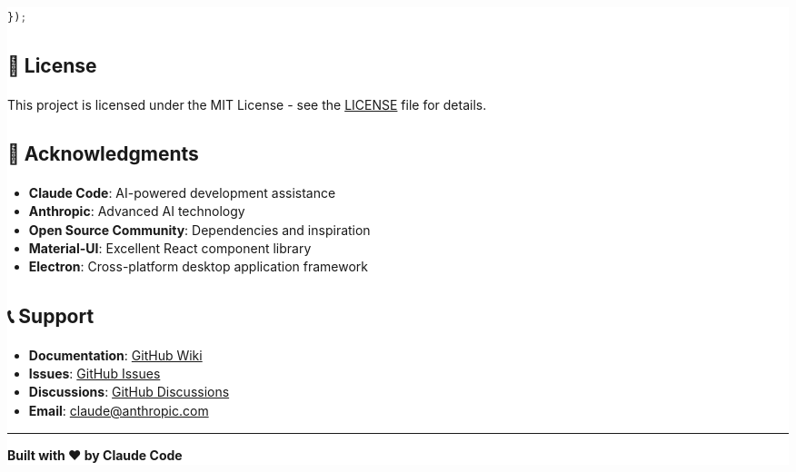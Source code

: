 ```typescript
});
```

## 📄 License

This project is licensed under the MIT License - see the [LICENSE](LICENSE) file for details.

## 🙏 Acknowledgments

- **Claude Code**: AI-powered development assistance
- **Anthropic**: Advanced AI technology
- **Open Source Community**: Dependencies and inspiration
- **Material-UI**: Excellent React component library
- **Electron**: Cross-platform desktop application framework

## 📞 Support

- **Documentation**: [GitHub Wiki](https://github.com/claude-code/mcp-config-manager-v2/wiki)
- **Issues**: [GitHub Issues](https://github.com/claude-code/mcp-config-manager-v2/issues)
- **Discussions**: [GitHub Discussions](https://github.com/claude-code/mcp-config-manager-v2/discussions)
- **Email**: claude@anthropic.com

---

**Built with ❤️ by Claude Code**